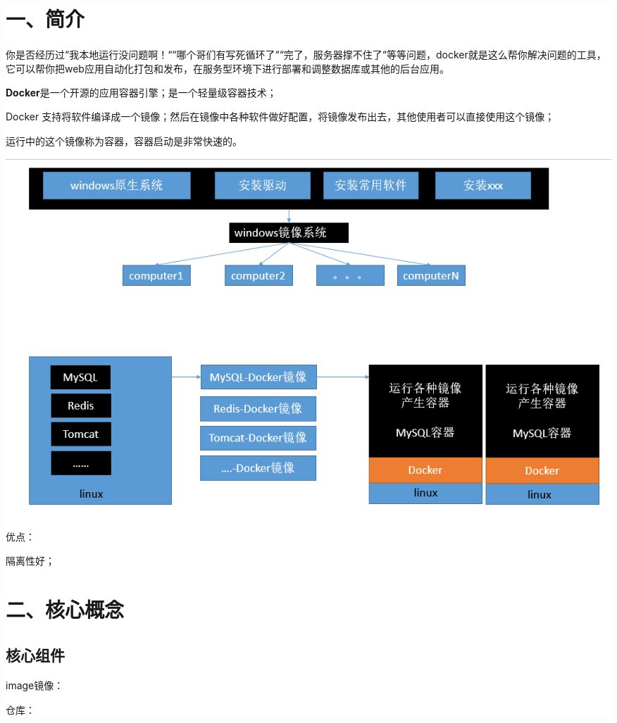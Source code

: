 # 一、简介

你是否经历过“我本地运行没问题啊！““哪个哥们有写死循环了““完了，服务器撑不住了“等等问题，docker就是这么帮你解决问题的工具，它可以帮你把web应用自动化打包和发布，在服务型环境下进行部署和调整数据库或其他的后台应用。

**Docker**是一个开源的应用容器引擎；是一个轻量级容器技术；

Docker 支持将软件编译成一个镜像；然后在镜像中各种软件做好配置，将镜像发布出去，其他使用者可以直接使用这个镜像；

运行中的这个镜像称为容器，容器启动是非常快速的。

![](media/搜狗截图20180303145531.png)

优点：

隔离性好；





# 二、核心概念

## 核心组件

image镜像：

仓库：
